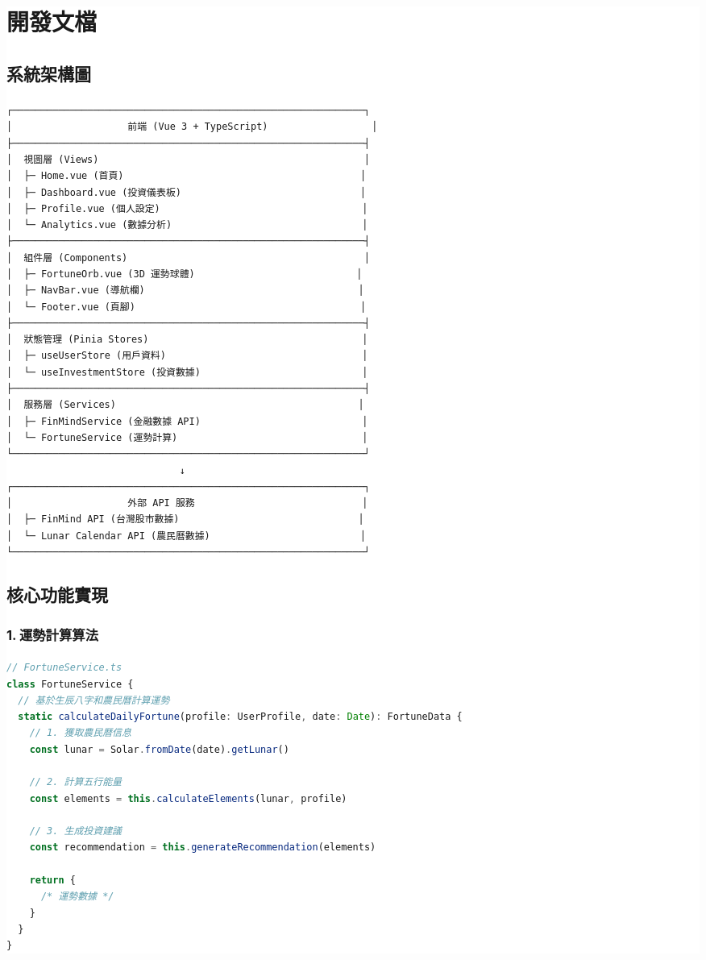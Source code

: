 # 開發文檔

## 系統架構圖

```
┌─────────────────────────────────────────────────────────────┐
│                    前端 (Vue 3 + TypeScript)                  │
├─────────────────────────────────────────────────────────────┤
│  視圖層 (Views)                                              │
│  ├─ Home.vue (首頁)                                         │
│  ├─ Dashboard.vue (投資儀表板)                               │
│  ├─ Profile.vue (個人設定)                                   │
│  └─ Analytics.vue (數據分析)                                 │
├─────────────────────────────────────────────────────────────┤
│  組件層 (Components)                                         │
│  ├─ FortuneOrb.vue (3D 運勢球體)                            │
│  ├─ NavBar.vue (導航欄)                                     │
│  └─ Footer.vue (頁腳)                                       │
├─────────────────────────────────────────────────────────────┤
│  狀態管理 (Pinia Stores)                                     │
│  ├─ useUserStore (用戶資料)                                  │
│  └─ useInvestmentStore (投資數據)                            │
├─────────────────────────────────────────────────────────────┤
│  服務層 (Services)                                          │
│  ├─ FinMindService (金融數據 API)                            │
│  └─ FortuneService (運勢計算)                                │
└─────────────────────────────────────────────────────────────┘
                              ↓
┌─────────────────────────────────────────────────────────────┐
│                    外部 API 服務                             │
│  ├─ FinMind API (台灣股市數據)                               │
│  └─ Lunar Calendar API (農民曆數據)                          │
└─────────────────────────────────────────────────────────────┘
```

## 核心功能實現

### 1. 運勢計算算法

```typescript
// FortuneService.ts
class FortuneService {
  // 基於生辰八字和農民曆計算運勢
  static calculateDailyFortune(profile: UserProfile, date: Date): FortuneData {
    // 1. 獲取農民曆信息
    const lunar = Solar.fromDate(date).getLunar()

    // 2. 計算五行能量
    const elements = this.calculateElements(lunar, profile)

    // 3. 生成投資建議
    const recommendation = this.generateRecommendation(elements)

    return {
      /* 運勢數據 */
    }
  }
}
```
